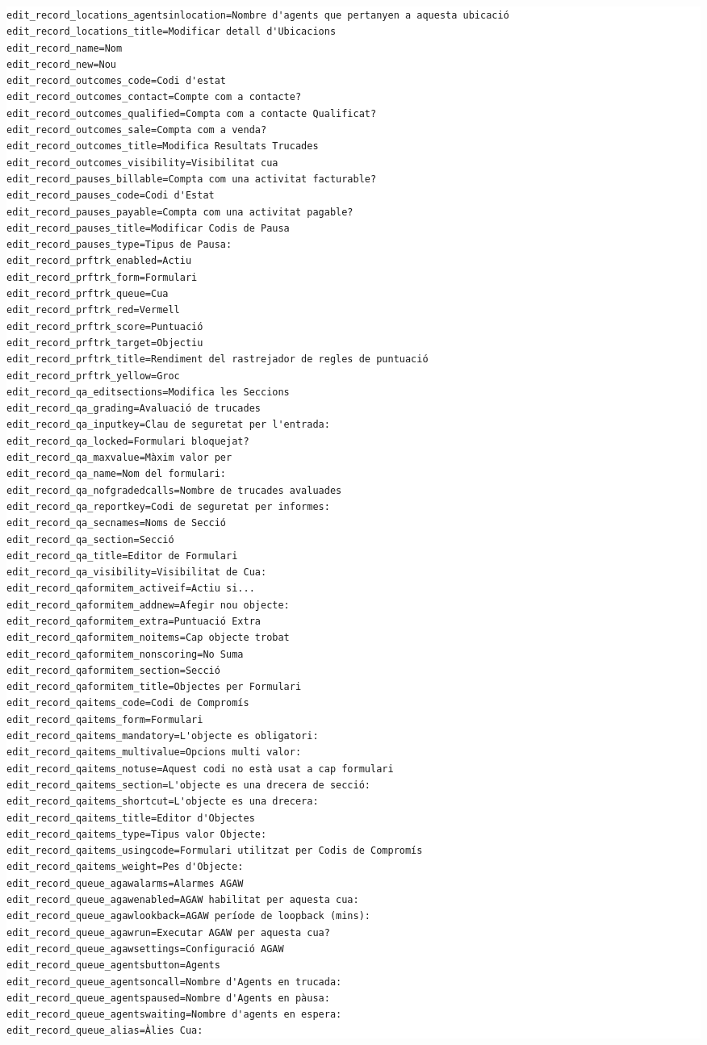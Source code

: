     edit_record_locations_agentsinlocation=Nombre d'agents que pertanyen a aquesta ubicació
    edit_record_locations_title=Modificar detall d'Ubicacions
    edit_record_name=Nom
    edit_record_new=Nou
    edit_record_outcomes_code=Codi d'estat
    edit_record_outcomes_contact=Compte com a contacte?
    edit_record_outcomes_qualified=Compta com a contacte Qualificat?
    edit_record_outcomes_sale=Compta com a venda?
    edit_record_outcomes_title=Modifica Resultats Trucades
    edit_record_outcomes_visibility=Visibilitat cua
    edit_record_pauses_billable=Compta com una activitat facturable?
    edit_record_pauses_code=Codi d'Estat
    edit_record_pauses_payable=Compta com una activitat pagable?
    edit_record_pauses_title=Modificar Codis de Pausa
    edit_record_pauses_type=Tipus de Pausa:
    edit_record_prftrk_enabled=Actiu
    edit_record_prftrk_form=Formulari
    edit_record_prftrk_queue=Cua
    edit_record_prftrk_red=Vermell
    edit_record_prftrk_score=Puntuació
    edit_record_prftrk_target=Objectiu
    edit_record_prftrk_title=Rendiment del rastrejador de regles de puntuació
    edit_record_prftrk_yellow=Groc
    edit_record_qa_editsections=Modifica les Seccions
    edit_record_qa_grading=Avaluació de trucades
    edit_record_qa_inputkey=Clau de seguretat per l'entrada:
    edit_record_qa_locked=Formulari bloquejat?
    edit_record_qa_maxvalue=Màxim valor per
    edit_record_qa_name=Nom del formulari:
    edit_record_qa_nofgradedcalls=Nombre de trucades avaluades
    edit_record_qa_reportkey=Codi de seguretat per informes:
    edit_record_qa_secnames=Noms de Secció
    edit_record_qa_section=Secció
    edit_record_qa_title=Editor de Formulari
    edit_record_qa_visibility=Visibilitat de Cua:
    edit_record_qaformitem_activeif=Actiu si...
    edit_record_qaformitem_addnew=Afegir nou objecte:
    edit_record_qaformitem_extra=Puntuació Extra
    edit_record_qaformitem_noitems=Cap objecte trobat
    edit_record_qaformitem_nonscoring=No Suma
    edit_record_qaformitem_section=Secció
    edit_record_qaformitem_title=Objectes per Formulari
    edit_record_qaitems_code=Codi de Compromís
    edit_record_qaitems_form=Formulari
    edit_record_qaitems_mandatory=L'objecte es obligatori:
    edit_record_qaitems_multivalue=Opcions multi valor:
    edit_record_qaitems_notuse=Aquest codi no està usat a cap formulari
    edit_record_qaitems_section=L'objecte es una drecera de secció:
    edit_record_qaitems_shortcut=L'objecte es una drecera:
    edit_record_qaitems_title=Editor d'Objectes
    edit_record_qaitems_type=Tipus valor Objecte:
    edit_record_qaitems_usingcode=Formulari utilitzat per Codis de Compromís
    edit_record_qaitems_weight=Pes d'Objecte:
    edit_record_queue_agawalarms=Alarmes AGAW
    edit_record_queue_agawenabled=AGAW habilitat per aquesta cua:
    edit_record_queue_agawlookback=AGAW període de loopback (mins):
    edit_record_queue_agawrun=Executar AGAW per aquesta cua?
    edit_record_queue_agawsettings=Configuració AGAW
    edit_record_queue_agentsbutton=Agents
    edit_record_queue_agentsoncall=Nombre d'Agents en trucada:
    edit_record_queue_agentspaused=Nombre d'Agents en pàusa:
    edit_record_queue_agentswaiting=Nombre d'agents en espera:
    edit_record_queue_alias=Àlies Cua: